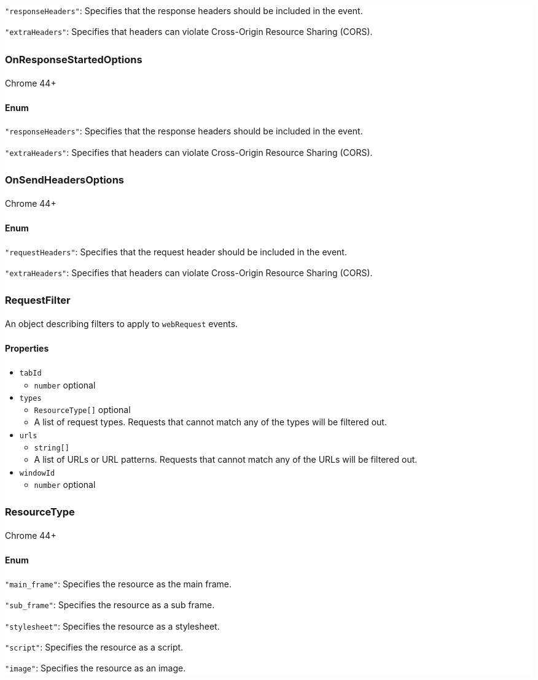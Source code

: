 `"responseHeaders"`: Specifies that the response headers should be included in the event.

`"extraHeaders"`: Specifies that headers can violate Cross-Origin Resource Sharing (CORS).

### OnResponseStartedOptions

Chrome 44+

#### Enum

`"responseHeaders"`: Specifies that the response headers should be included in the event.

`"extraHeaders"`: Specifies that headers can violate Cross-Origin Resource Sharing (CORS).

### OnSendHeadersOptions

Chrome 44+

#### Enum

`"requestHeaders"`: Specifies that the request header should be included in the event.

`"extraHeaders"`: Specifies that headers can violate Cross-Origin Resource Sharing (CORS).

### RequestFilter

An object describing filters to apply to `webRequest` events.

#### Properties

*   `tabId`
    *   `number` optional
*   `types`
    *   `ResourceType[]` optional
    *   A list of request types. Requests that cannot match any of the types will be filtered out.
*   `urls`
    *   `string[]`
    *   A list of URLs or URL patterns. Requests that cannot match any of the URLs will be filtered out.
*   `windowId`
    *   `number` optional

### ResourceType

Chrome 44+

#### Enum

`"main_frame"`: Specifies the resource as the main frame.

`"sub_frame"`: Specifies the resource as a sub frame.

`"stylesheet"`: Specifies the resource as a stylesheet.

`"script"`: Specifies the resource as a script.

`"image"`: Specifies the resource as an image.
